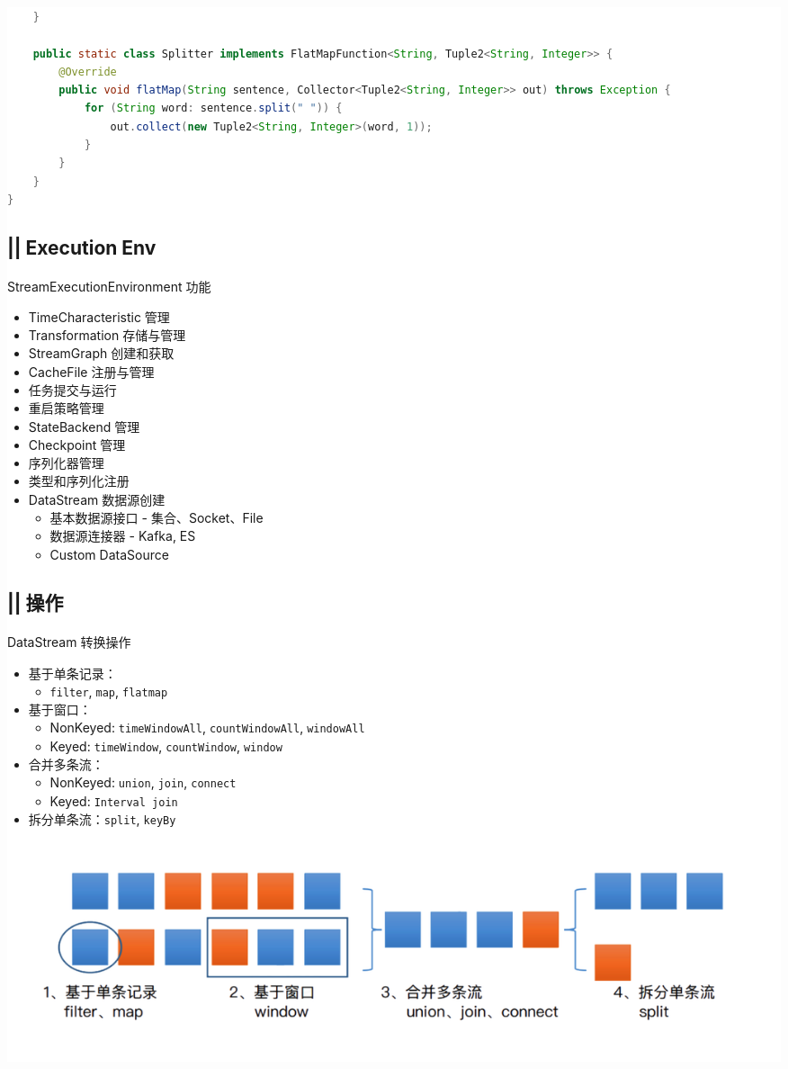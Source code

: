 ```java
    }

    public static class Splitter implements FlatMapFunction<String, Tuple2<String, Integer>> {
        @Override
        public void flatMap(String sentence, Collector<Tuple2<String, Integer>> out) throws Exception {
            for (String word: sentence.split(" ")) {
                out.collect(new Tuple2<String, Integer>(word, 1));
            }
        }
    }
}
```





## || Execution Env

StreamExecutionEnvironment 功能

- TimeCharacteristic 管理
- Transformation 存储与管理
- StreamGraph 创建和获取
- CacheFile 注册与管理
- 任务提交与运行
- 重启策略管理
- StateBackend 管理
- Checkpoint 管理
- 序列化器管理
- 类型和序列化注册
- DataStream 数据源创建
  - 基本数据源接口 - 集合、Socket、File
  - 数据源连接器 - Kafka, ES
  - Custom DataSource



## || 操作

DataStream 转换操作

- 基于单条记录：
  - `filter`, `map`, `flatmap`
- 基于窗口：
  - NonKeyed: `timeWindowAll`, `countWindowAll`, `windowAll`
  - Keyed: `timeWindow`, `countWindow`,  `window`
- 合并多条流：
  - NonKeyed: `union`, `join`, `connect`
  - Keyed: `Interval join`
- 拆分单条流：`split`, `keyBy`

![image-20220116233344476](../img/flink/flink-datastream-operators.png)